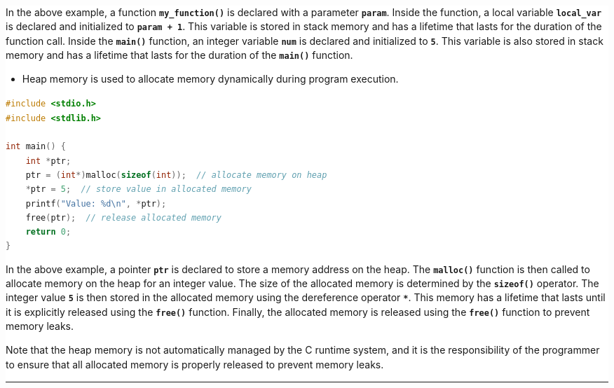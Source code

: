 In the above example, a function **`my_function()`** is declared with a parameter **`param`**. Inside the function, a local variable **`local_var`** is declared and initialized to **`param + 1`**. This variable is stored in stack memory and has a lifetime that lasts for the duration of the function call. Inside the **`main()`** function, an integer variable **`num`** is declared and initialized to **`5`**. This variable is also stored in stack memory and has a lifetime that lasts for the duration of the **`main()`** function.

- Heap memory is used to allocate memory dynamically during program execution.

```c
#include <stdio.h>
#include <stdlib.h>

int main() {
    int *ptr;
    ptr = (int*)malloc(sizeof(int));  // allocate memory on heap
    *ptr = 5;  // store value in allocated memory
    printf("Value: %d\n", *ptr);
    free(ptr);  // release allocated memory
    return 0;
}
```

In the above example, a pointer **`ptr`** is declared to store a memory address on the heap. The **`malloc()`** function is then called to allocate memory on the heap for an integer value. The size of the allocated memory is determined by the **`sizeof()`** operator. The integer value **`5`** is then stored in the allocated memory using the dereference operator **`*`**. This memory has a lifetime that lasts until it is explicitly released using the **`free()`** function. Finally, the allocated memory is released using the **`free()`** function to prevent memory leaks.

Note that the heap memory is not automatically managed by the C runtime system, and it is the responsibility of the programmer to ensure that all allocated memory is properly released to prevent memory leaks.

---